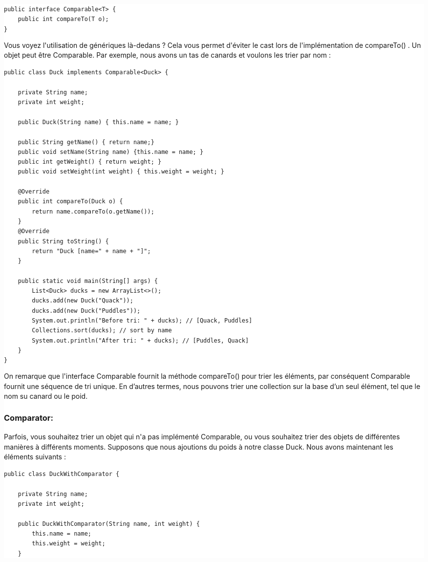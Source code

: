 	public interface Comparable<T> {
		public int compareTo(T o);
	}
Vous voyez l'utilisation de génériques là-dedans ? Cela vous permet d'éviter le cast lors de l'implémentation de compareTo() . Un objet peut être Comparable. Par exemple, nous avons un tas de canards et voulons les trier par nom : 

	public class Duck implements Comparable<Duck> {
	
		private String name;
		private int weight;
		
		public Duck(String name) { this.name = name; }
		
		public String getName() { return name;}
		public void setName(String name) {this.name = name; }
		public int getWeight() { return weight; }
		public void setWeight(int weight) { this.weight = weight; }
	
		@Override
		public int compareTo(Duck o) {
			return name.compareTo(o.getName());
		}
		@Override
		public String toString() {
			return "Duck [name=" + name + "]";
		}
		
		public static void main(String[] args) {
			List<Duck> ducks = new ArrayList<>();
			ducks.add(new Duck("Quack"));
			ducks.add(new Duck("Puddles"));
			System.out.println("Before tri: " + ducks); // [Quack, Puddles]
			Collections.sort(ducks); // sort by name
			System.out.println("After tri: " + ducks); // [Puddles, Quack]
		} 
	}
On remarque que l'interface Comparable fournit la méthode compareTo() pour trier les éléments, par conséquent Comparable fournit une séquence de tri unique. En d’autres termes, nous pouvons trier une collection sur la base d’un seul élément, tel que le nom su canard ou le poid.   
### Comparator:    
Parfois, vous souhaitez trier un objet qui n'a pas implémenté Comparable, ou vous souhaitez trier des objets de différentes manières à différents moments.
Supposons que nous ajoutions du poids à notre classe Duck. Nous avons maintenant les éléments suivants :    

	public class DuckWithComparator {
	
		private String name;
		private int weight;
		
		public DuckWithComparator(String name, int weight) {
			this.name = name; 
			this.weight = weight;
		}
		